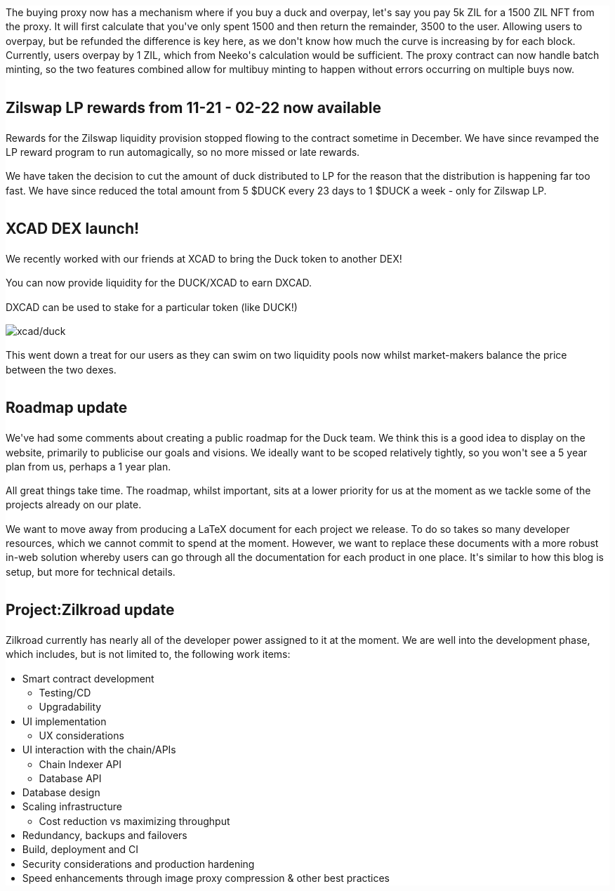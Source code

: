 The buying proxy now has a mechanism where if you buy a duck and overpay, let's say you pay 5k ZIL for a 1500 ZIL NFT from the proxy. It will first calculate that you've only spent 1500 and then return the remainder, 3500 to the user. Allowing users to overpay, but be refunded the difference is key here, as we don't know how much the curve is increasing by for each block. Currently, users overpay by 1 ZIL, which from Neeko's calculation would be sufficient.
The proxy contract can now handle batch minting, so the two features combined allow for multibuy minting to happen without errors occurring on multiple buys now.

## Zilswap LP rewards from 11-21 - 02-22 now available

Rewards for the Zilswap liquidity provision stopped flowing to the contract sometime in December. We have since revamped the LP reward program to run automagically, so no more missed or late rewards.

We have taken the decision to cut the amount of duck distributed to LP for the reason that the distribution is happening far too fast. We have since reduced the total amount from 5 $DUCK every 23 days to 1 $DUCK a week - only for Zilswap LP. 

## XCAD DEX launch!

We recently worked with our friends at XCAD to bring the Duck token to another DEX!

You can now provide liquidity for the DUCK/XCAD to earn DXCAD.

DXCAD can be used to stake for a particular token (like DUCK!)

![xcad/duck](https://cdn.discordapp.com/attachments/914536079225421904/948720868702445629/unknown.png)

This went down a treat for our users as they can swim on two liquidity pools now whilst market-makers balance the price between the two dexes.

## Roadmap update

We've had some comments about creating a public roadmap for the Duck team. We think this is a good idea to display on the website, primarily to publicise our goals and visions. We ideally want to be scoped relatively tightly, so you won't see a 5 year plan from us, perhaps a 1 year plan.

All great things take time. The roadmap, whilst important, sits at a lower priority for us at the moment as we tackle some of the projects already on our plate.

We want to move away from producing a LaTeX document for each project we release. To do so takes so many developer resources, which we cannot commit to spend at the moment. However, we want to replace these documents with a more robust in-web solution whereby users can go through all the documentation for each product in one place. It's similar to how this blog is setup, but more for technical details.

## Project:Zilkroad update

Zilkroad currently has nearly all of the developer power assigned to it at the moment. We are well into the development phase, which includes, but is not limited to, the following work items:

* Smart contract development
  * Testing/CD
  * Upgradability
* UI implementation
  * UX considerations
* UI interaction with the chain/APIs
  * Chain Indexer API
  * Database API
* Database design
* Scaling infrastructure
  * Cost reduction vs maximizing throughput
* Redundancy, backups and failovers
* Build, deployment and CI
* Security considerations and production hardening
* Speed enhancements through image proxy compression & other best practices

